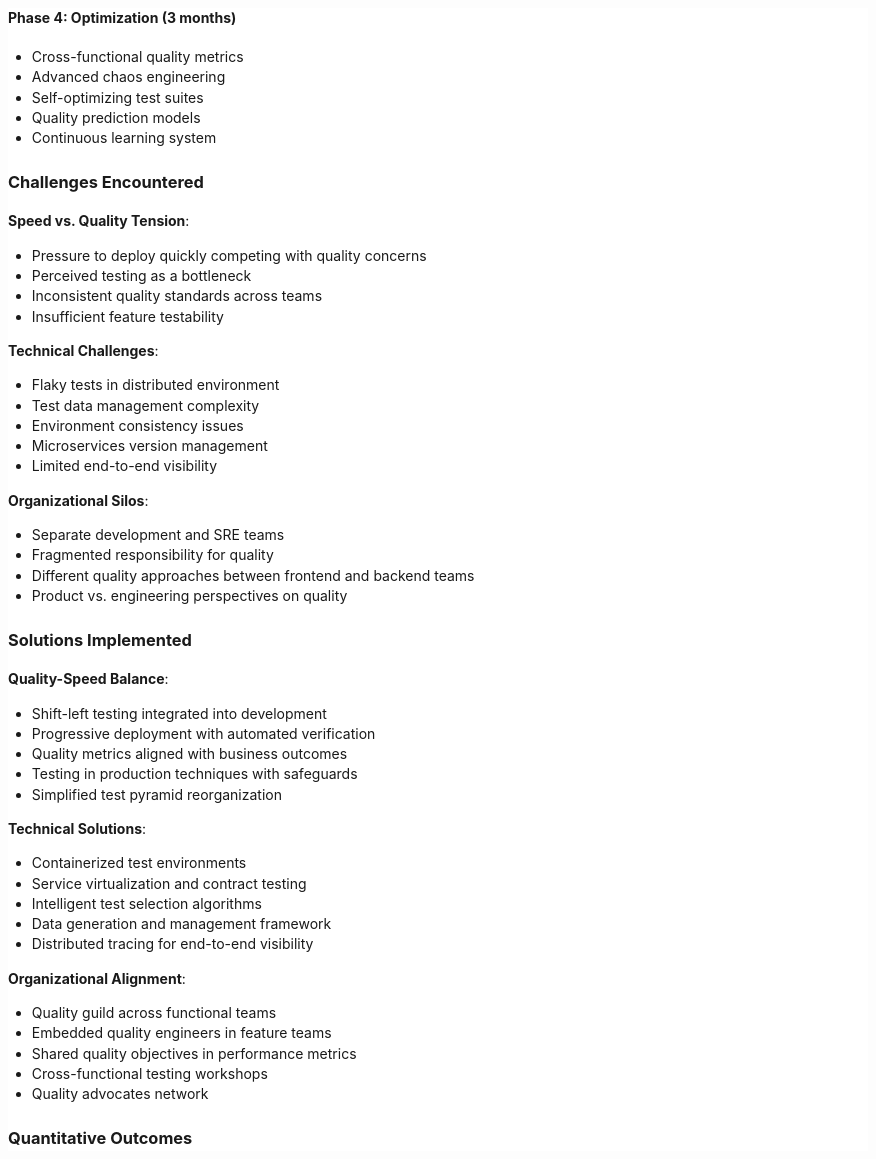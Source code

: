 #### Phase 4: Optimization (3 months)
- Cross-functional quality metrics
- Advanced chaos engineering
- Self-optimizing test suites
- Quality prediction models
- Continuous learning system

### Challenges Encountered

**Speed vs. Quality Tension**:
- Pressure to deploy quickly competing with quality concerns
- Perceived testing as a bottleneck
- Inconsistent quality standards across teams
- Insufficient feature testability

**Technical Challenges**:
- Flaky tests in distributed environment
- Test data management complexity
- Environment consistency issues
- Microservices version management
- Limited end-to-end visibility

**Organizational Silos**:
- Separate development and SRE teams
- Fragmented responsibility for quality
- Different quality approaches between frontend and backend teams
- Product vs. engineering perspectives on quality

### Solutions Implemented

**Quality-Speed Balance**:
- Shift-left testing integrated into development
- Progressive deployment with automated verification
- Quality metrics aligned with business outcomes
- Testing in production techniques with safeguards
- Simplified test pyramid reorganization

**Technical Solutions**:
- Containerized test environments
- Service virtualization and contract testing
- Intelligent test selection algorithms
- Data generation and management framework
- Distributed tracing for end-to-end visibility

**Organizational Alignment**:
- Quality guild across functional teams
- Embedded quality engineers in feature teams
- Shared quality objectives in performance metrics
- Cross-functional testing workshops
- Quality advocates network

### Quantitative Outcomes
